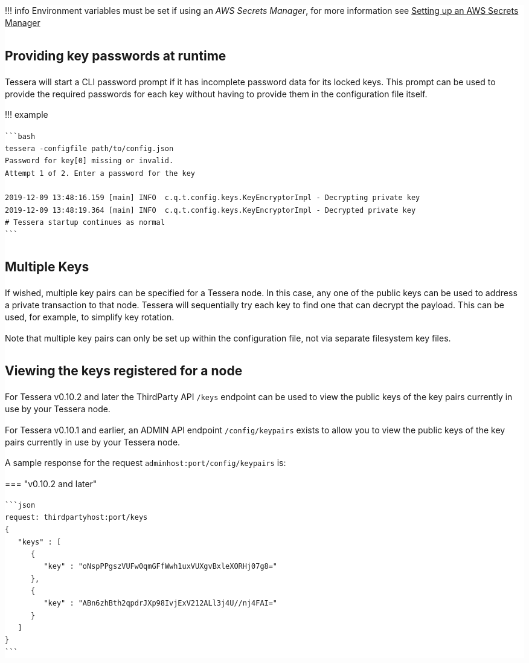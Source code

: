 !!! info
    Environment variables must be set if using an _AWS Secrets Manager_, for more information
    see [Setting up an AWS Secrets Manager](KeyVault/AWS-Secrets-Manager.md)

## Providing key passwords at runtime

Tessera will start a CLI password prompt if it has incomplete password data for its locked keys.
This prompt can be used to provide the required passwords for each key without having to provide
them in the configuration file itself.

!!! example

    ```bash
    tessera -configfile path/to/config.json
    Password for key[0] missing or invalid.
    Attempt 1 of 2. Enter a password for the key

    2019-12-09 13:48:16.159 [main] INFO  c.q.t.config.keys.KeyEncryptorImpl - Decrypting private key
    2019-12-09 13:48:19.364 [main] INFO  c.q.t.config.keys.KeyEncryptorImpl - Decrypted private key
    # Tessera startup continues as normal
    ```

## Multiple Keys

If wished, multiple key pairs can be specified for a Tessera node. In this case, any one of the public
keys can be used to address a private transaction to that node. Tessera will sequentially try each key
to find one that can decrypt the payload. This can be used, for example, to simplify key rotation.

Note that multiple key pairs can only be set up within the configuration file, not via separate filesystem key files.

## Viewing the keys registered for a node

For Tessera v0.10.2 and later the ThirdParty API `/keys` endpoint can be used to view the public keys
of the key pairs currently in use by your Tessera node.

For Tessera v0.10.1 and earlier, an ADMIN API endpoint `/config/keypairs` exists to allow you to view
the public keys of the key pairs currently in use by your Tessera node.

A sample response for the request `adminhost:port/config/keypairs` is:

=== "v0.10.2 and later"

    ```json
    request: thirdpartyhost:port/keys
    {
       "keys" : [
          {
             "key" : "oNspPPgszVUFw0qmGFfWwh1uxVUXgvBxleXORHj07g8="
          },
          {
             "key" : "ABn6zhBth2qpdrJXp98IvjExV212ALl3j4U//nj4FAI="
          }
       ]
    }
    ```

